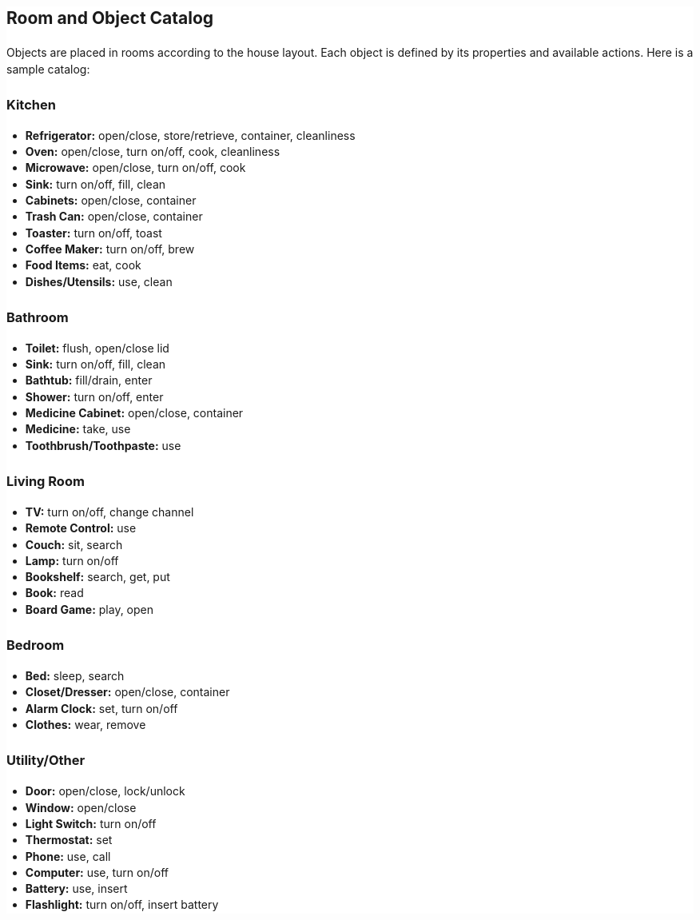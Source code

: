 ## Room and Object Catalog

Objects are placed in rooms according to the house layout. Each object is defined by its properties and available actions. Here is a sample catalog:

### Kitchen
- **Refrigerator:** open/close, store/retrieve, container, cleanliness
- **Oven:** open/close, turn on/off, cook, cleanliness
- **Microwave:** open/close, turn on/off, cook
- **Sink:** turn on/off, fill, clean
- **Cabinets:** open/close, container
- **Trash Can:** open/close, container
- **Toaster:** turn on/off, toast
- **Coffee Maker:** turn on/off, brew
- **Food Items:** eat, cook
- **Dishes/Utensils:** use, clean

### Bathroom
- **Toilet:** flush, open/close lid
- **Sink:** turn on/off, fill, clean
- **Bathtub:** fill/drain, enter
- **Shower:** turn on/off, enter
- **Medicine Cabinet:** open/close, container
- **Medicine:** take, use
- **Toothbrush/Toothpaste:** use

### Living Room
- **TV:** turn on/off, change channel
- **Remote Control:** use
- **Couch:** sit, search
- **Lamp:** turn on/off
- **Bookshelf:** search, get, put
- **Book:** read
- **Board Game:** play, open

### Bedroom
- **Bed:** sleep, search
- **Closet/Dresser:** open/close, container
- **Alarm Clock:** set, turn on/off
- **Clothes:** wear, remove

### Utility/Other
- **Door:** open/close, lock/unlock
- **Window:** open/close
- **Light Switch:** turn on/off
- **Thermostat:** set
- **Phone:** use, call
- **Computer:** use, turn on/off
- **Battery:** use, insert
- **Flashlight:** turn on/off, insert battery
